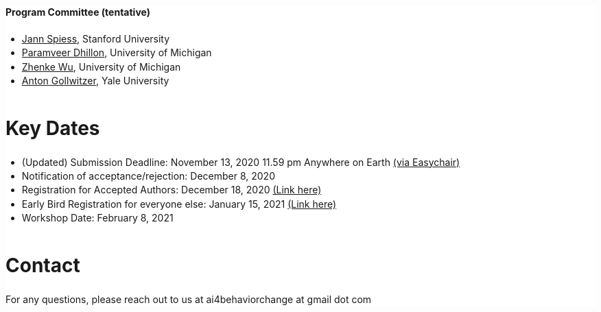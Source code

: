 

#### Program Committee (tentative)
- [Jann Spiess][jann], Stanford University
- [Paramveer Dhillon][paramveer], University of Michigan
- [Zhenke Wu][zhenke], University of Michigan
- [Anton Gollwitzer][anton], Yale University

# Key Dates
- (Updated) Submission Deadline: November 13, 2020 11.59 pm Anywhere on Earth [(via Easychair)][easychairlink]
- Notification of acceptance/rejection: December 8, 2020
- Registration for Accepted Authors: December 18, 2020  [(Link here)][register]
- Early Bird Registration for everyone else: January 15, 2021  [(Link here)][register]
- Workshop Date: February 8, 2021

# **Contact**
For any questions, please reach out to us at ai4behaviorchange at gmail dot com

[aaai-21-guidelines]: https://www.aaai.org/Publications/Templates/AuthorKit21.zip
[easychairlink]: https://easychair.org/cfp/ai4bc21
[ladhania]: https://rahulladhania.com
[ungar]: https://www.cis.upenn.edu/~ungar/
[sendhil]: https://sendhil.org
[tony]: http://kordinglab.com/people/tony_liu/index.html
[eric]: https://statistics.wharton.upenn.edu/profile/ett/
[athey]: https://athey.people.stanford.edu
[kleinberg]:http://www.cs.cornell.edu/home/kleinber/
[munmun]: http://www.munmund.net
[jann]:https://www.gsb.stanford.edu/faculty-research/faculty/jann-spiess
[paramveer]:http://pdhillon.com
[zhenke]:https://sph.umich.edu/faculty-profiles/wu-zhenke.html
[anton]:https://www.antongollwitzer.org
[register]:https://aaai.org/Conferences/AAAI-21/registration/
